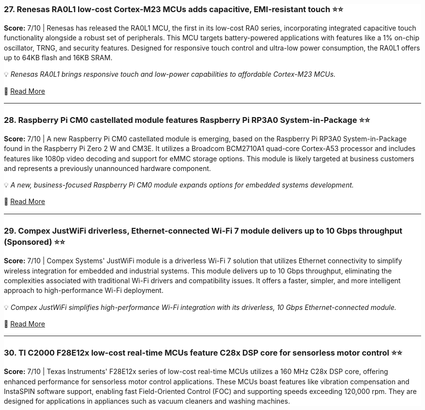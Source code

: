
### 27. Renesas RA0L1 low-cost Cortex-M23 MCUs adds capacitive, EMI-resistant touch ⭐⭐

**Score:** 7/10 | Renesas has released the RA0L1 MCU, the first in its low-cost RA0 series, incorporating integrated capacitive touch functionality alongside a robust set of peripherals. This MCU targets battery-powered applications with features like a 1% on-chip oscillator, TRNG, and security features. Designed for responsive touch control and ultra-low power consumption, the RA0L1 offers up to 64KB flash and 16KB SRAM.

💡 *Renesas RA0L1 brings responsive touch and low-power capabilities to affordable Cortex-M23 MCUs.*

🔗 [Read More](https://www.cnx-software.com/2025/09/24/renesas-ra0l1-low-cost-cortex-m23-mcus-adds-capacitive-emi-resistant-touch/)

---

### 28. Raspberry Pi CM0 castellated module features Raspberry Pi RP3A0 System-in-Package ⭐⭐

**Score:** 7/10 | A new Raspberry Pi CM0 castellated module is emerging, based on the Raspberry Pi RP3A0 System-in-Package found in the Raspberry Pi Zero 2 W and CM3E. It utilizes a Broadcom BCM2710A1 quad-core Cortex-A53 processor and includes features like 1080p video decoding and support for eMMC storage options. This module is likely targeted at business customers and represents a previously unannounced hardware component.

💡 *A new, business-focused Raspberry Pi CM0 module expands options for embedded systems development.*

🔗 [Read More](https://www.cnx-software.com/2025/09/23/raspberry-pi-cm0-castellated-module-features-raspberry-pi-rp3a0-system-in-package/)

---

### 29. Compex JustWiFi driverless, Ethernet-connected Wi-Fi 7 module delivers up to 10 Gbps throughput (Sponsored) ⭐⭐

**Score:** 7/10 | Compex Systems' JustWiFi module is a driverless Wi-Fi 7 solution that utilizes Ethernet connectivity to simplify wireless integration for embedded and industrial systems. This module delivers up to 10 Gbps throughput, eliminating the complexities associated with traditional Wi-Fi drivers and compatibility issues. It offers a faster, simpler, and more intelligent approach to high-performance Wi-Fi deployment.

💡 *Compex JustWiFi simplifies high-performance Wi-Fi integration with its driverless, 10 Gbps Ethernet-connected module.*

🔗 [Read More](https://www.cnx-software.com/2025/09/22/compex-justwifi7-driverless-ethernet-connected-wi-fi-7-module-delivers-up-to-10-gbps-throughput/)

---

### 30. TI C2000 F28E12x low-cost real-time MCUs feature C28x DSP core for sensorless motor control ⭐⭐

**Score:** 7/10 | Texas Instruments' F28E12x series of low-cost real-time MCUs utilizes a 160 MHz C28x DSP core, offering enhanced performance for sensorless motor control applications. These MCUs boast features like vibration compensation and InstaSPIN software support, enabling fast Field-Oriented Control (FOC) and supporting speeds exceeding 120,000 rpm. They are designed for applications in appliances such as vacuum cleaners and washing machines.
